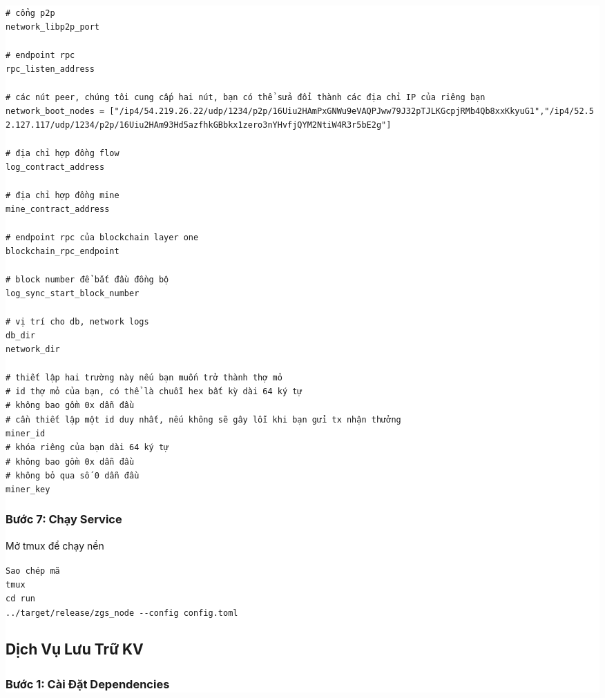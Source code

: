 ```
# cổng p2p
network_libp2p_port

# endpoint rpc
rpc_listen_address

# các nút peer, chúng tôi cung cấp hai nút, bạn có thể sửa đổi thành các địa chỉ IP của riêng bạn
network_boot_nodes = ["/ip4/54.219.26.22/udp/1234/p2p/16Uiu2HAmPxGNWu9eVAQPJww79J32pTJLKGcpjRMb4Qb8xxKkyuG1","/ip4/52.52.127.117/udp/1234/p2p/16Uiu2HAm93Hd5azfhkGBbkx1zero3nYHvfjQYM2NtiW4R3r5bE2g"]

# địa chỉ hợp đồng flow
log_contract_address

# địa chỉ hợp đồng mine
mine_contract_address

# endpoint rpc của blockchain layer one
blockchain_rpc_endpoint

# block number để bắt đầu đồng bộ
log_sync_start_block_number

# vị trí cho db, network logs
db_dir
network_dir

# thiết lập hai trường này nếu bạn muốn trở thành thợ mỏ
# id thợ mỏ của bạn, có thể là chuỗi hex bất kỳ dài 64 ký tự
# không bao gồm 0x dẫn đầu
# cần thiết lập một id duy nhất, nếu không sẽ gây lỗi khi bạn gửi tx nhận thưởng
miner_id
# khóa riêng của bạn dài 64 ký tự
# không bao gồm 0x dẫn đầu
# không bỏ qua số 0 dẫn đầu
miner_key
```

### Bước 7: Chạy Service
Mở tmux để chạy nền

```
Sao chép mã
tmux
cd run
../target/release/zgs_node --config config.toml
```
## Dịch Vụ Lưu Trữ KV

### Bước 1: Cài Đặt Dependencies
